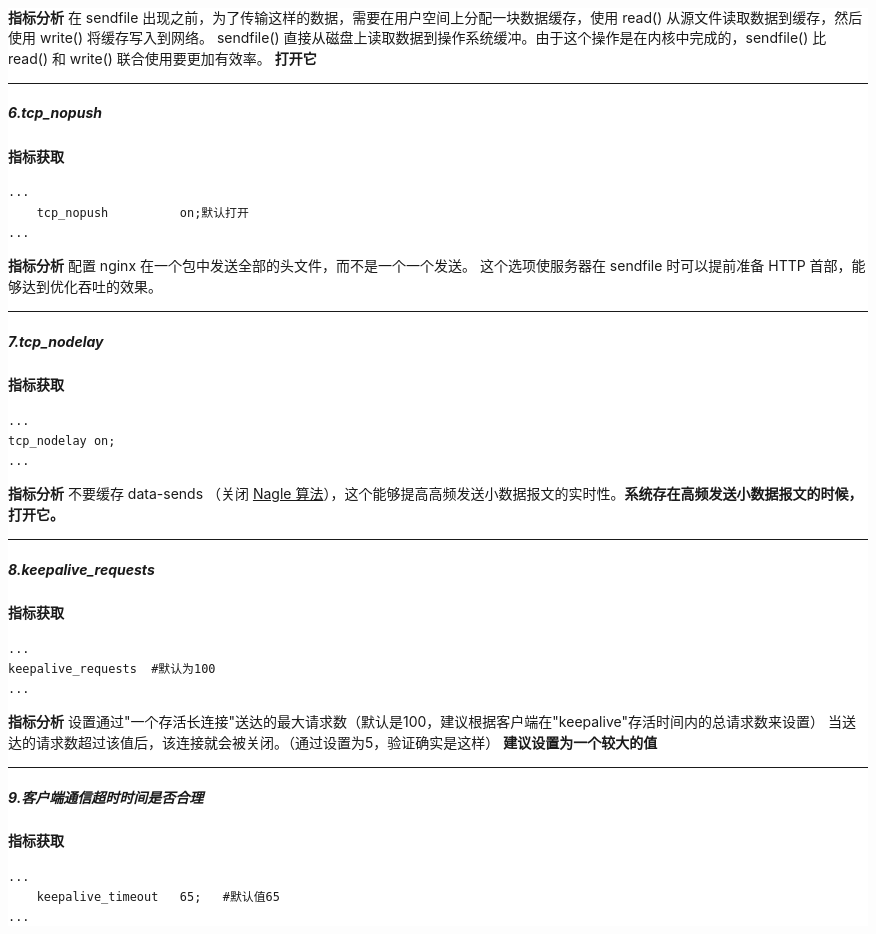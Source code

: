 **指标分析**
在 sendfile 出现之前，为了传输这样的数据，需要在用户空间上分配一块数据缓存，使用 read() 从源文件读取数据到缓存，然后使用 write() 将缓存写入到网络。
sendfile() 直接从磁盘上读取数据到操作系统缓冲。由于这个操作是在内核中完成的，sendfile() 比 read() 和 write() 联合使用要更加有效率。
**打开它**

----------

##### 6.tcp_nopush
**指标获取**
```
...
    tcp_nopush          on;默认打开
...
```

**指标分析**
配置 nginx 在一个包中发送全部的头文件，而不是一个一个发送。
这个选项使服务器在 sendfile 时可以提前准备 HTTP 首部，能够达到优化吞吐的效果。

----------

##### 7.tcp_nodelay
**指标获取**
```
...
tcp_nodelay on;
...
```

**指标分析**
不要缓存 data-sends （关闭 [Nagle 算法](http://blog.csdn.net/yuan1125/article/details/51536490)），这个能够提高高频发送小数据报文的实时性。**系统存在高频发送小数据报文的时候，打开它。**

----------

##### 8.keepalive_requests
**指标获取**
```
...
keepalive_requests  #默认为100
...
```

**指标分析**
设置通过"一个存活长连接"送达的最大请求数（默认是100，建议根据客户端在"keepalive"存活时间内的总请求数来设置）
当送达的请求数超过该值后，该连接就会被关闭。（通过设置为5，验证确实是这样）
**建议设置为一个较大的值**

----------

##### 9.客户端通信超时时间是否合理
**指标获取**
```
...
    keepalive_timeout   65;   #默认值65
...
```
